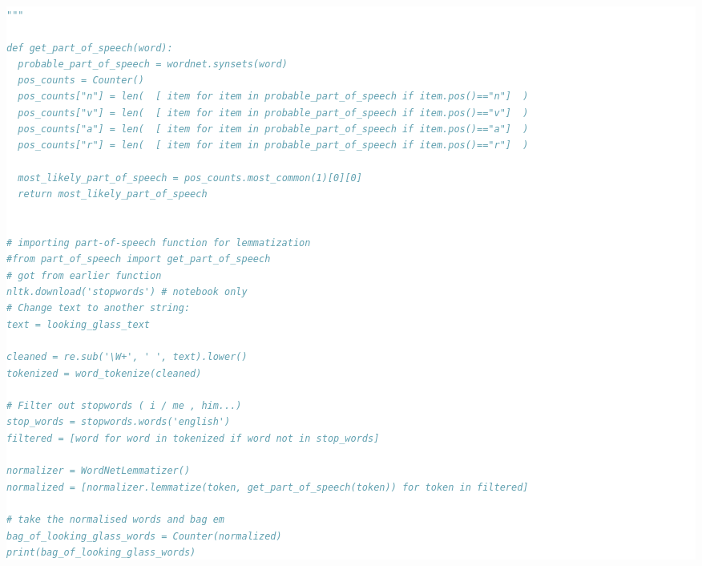 ```python
"""

def get_part_of_speech(word):
  probable_part_of_speech = wordnet.synsets(word)
  pos_counts = Counter()
  pos_counts["n"] = len(  [ item for item in probable_part_of_speech if item.pos()=="n"]  )
  pos_counts["v"] = len(  [ item for item in probable_part_of_speech if item.pos()=="v"]  )
  pos_counts["a"] = len(  [ item for item in probable_part_of_speech if item.pos()=="a"]  )
  pos_counts["r"] = len(  [ item for item in probable_part_of_speech if item.pos()=="r"]  )
  
  most_likely_part_of_speech = pos_counts.most_common(1)[0][0]
  return most_likely_part_of_speech


# importing part-of-speech function for lemmatization
#from part_of_speech import get_part_of_speech
# got from earlier function 
nltk.download('stopwords') # notebook only
# Change text to another string:
text = looking_glass_text

cleaned = re.sub('\W+', ' ', text).lower()
tokenized = word_tokenize(cleaned)

# Filter out stopwords ( i / me , him...)
stop_words = stopwords.words('english')
filtered = [word for word in tokenized if word not in stop_words]

normalizer = WordNetLemmatizer()
normalized = [normalizer.lemmatize(token, get_part_of_speech(token)) for token in filtered]

# take the normalised words and bag em 
bag_of_looking_glass_words = Counter(normalized)
print(bag_of_looking_glass_words)

```
